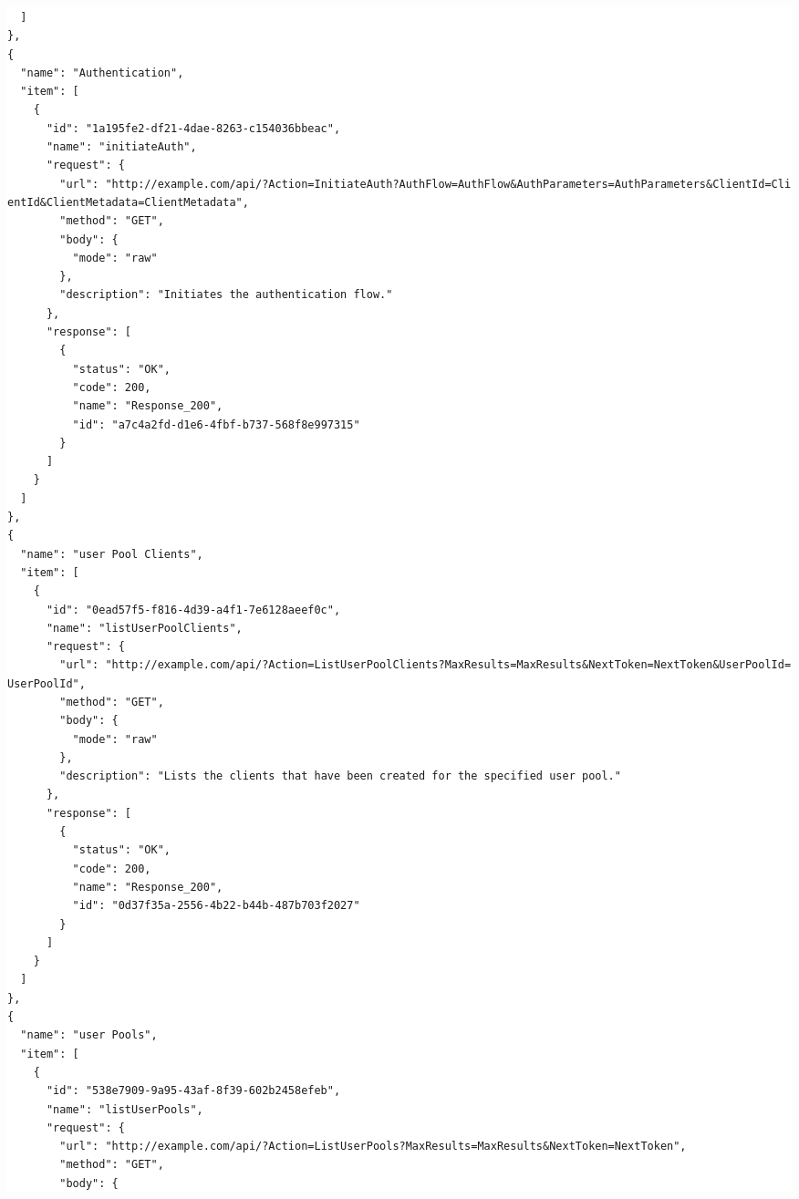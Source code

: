       ]
    },
    {
      "name": "Authentication",
      "item": [
        {
          "id": "1a195fe2-df21-4dae-8263-c154036bbeac",
          "name": "initiateAuth",
          "request": {
            "url": "http://example.com/api/?Action=InitiateAuth?AuthFlow=AuthFlow&AuthParameters=AuthParameters&ClientId=ClientId&ClientMetadata=ClientMetadata",
            "method": "GET",
            "body": {
              "mode": "raw"
            },
            "description": "Initiates the authentication flow."
          },
          "response": [
            {
              "status": "OK",
              "code": 200,
              "name": "Response_200",
              "id": "a7c4a2fd-d1e6-4fbf-b737-568f8e997315"
            }
          ]
        }
      ]
    },
    {
      "name": "user Pool Clients",
      "item": [
        {
          "id": "0ead57f5-f816-4d39-a4f1-7e6128aeef0c",
          "name": "listUserPoolClients",
          "request": {
            "url": "http://example.com/api/?Action=ListUserPoolClients?MaxResults=MaxResults&NextToken=NextToken&UserPoolId=UserPoolId",
            "method": "GET",
            "body": {
              "mode": "raw"
            },
            "description": "Lists the clients that have been created for the specified user pool."
          },
          "response": [
            {
              "status": "OK",
              "code": 200,
              "name": "Response_200",
              "id": "0d37f35a-2556-4b22-b44b-487b703f2027"
            }
          ]
        }
      ]
    },
    {
      "name": "user Pools",
      "item": [
        {
          "id": "538e7909-9a95-43af-8f39-602b2458efeb",
          "name": "listUserPools",
          "request": {
            "url": "http://example.com/api/?Action=ListUserPools?MaxResults=MaxResults&NextToken=NextToken",
            "method": "GET",
            "body": {